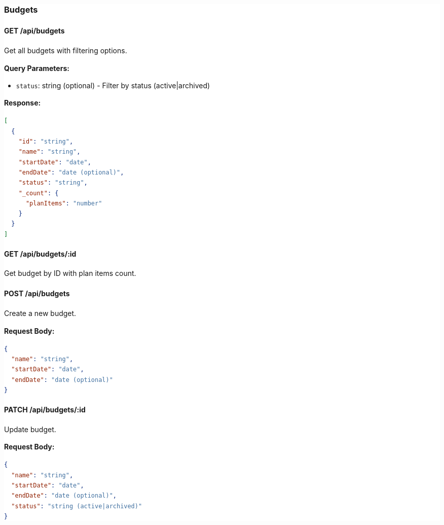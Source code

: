 ### Budgets

#### GET /api/budgets

Get all budgets with filtering options.

**Query Parameters:**

- `status`: string (optional) - Filter by status (active|archived)

**Response:**

```json
[
  {
    "id": "string",
    "name": "string",
    "startDate": "date",
    "endDate": "date (optional)",
    "status": "string",
    "_count": {
      "planItems": "number"
    }
  }
]
```

#### GET /api/budgets/:id

Get budget by ID with plan items count.

#### POST /api/budgets

Create a new budget.

**Request Body:**

```json
{
  "name": "string",
  "startDate": "date",
  "endDate": "date (optional)"
}
```

#### PATCH /api/budgets/:id

Update budget.

**Request Body:**

```json
{
  "name": "string",
  "startDate": "date",
  "endDate": "date (optional)",
  "status": "string (active|archived)"
}
```
